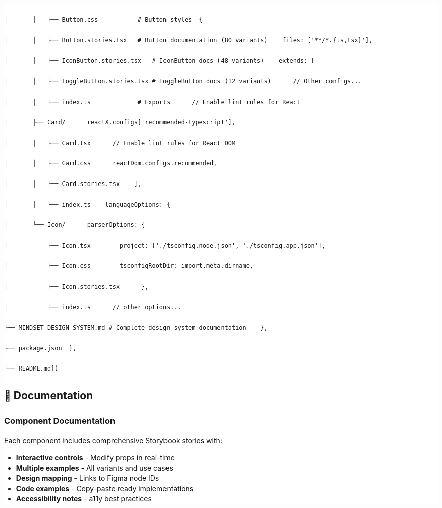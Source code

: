 ```

│       │   ├── Button.css           # Button styles  {

│       │   ├── Button.stories.tsx   # Button documentation (80 variants)    files: ['**/*.{ts,tsx}'],

│       │   ├── IconButton.stories.tsx   # IconButton docs (48 variants)    extends: [

│       │   ├── ToggleButton.stories.tsx # ToggleButton docs (12 variants)      // Other configs...

│       │   └── index.ts             # Exports      // Enable lint rules for React

│       ├── Card/      reactX.configs['recommended-typescript'],

│       │   ├── Card.tsx      // Enable lint rules for React DOM

│       │   ├── Card.css      reactDom.configs.recommended,

│       │   ├── Card.stories.tsx    ],

│       │   └── index.ts    languageOptions: {

│       └── Icon/      parserOptions: {

│           ├── Icon.tsx        project: ['./tsconfig.node.json', './tsconfig.app.json'],

│           ├── Icon.css        tsconfigRootDir: import.meta.dirname,

│           ├── Icon.stories.tsx      },

│           └── index.ts      // other options...

├── MINDSET_DESIGN_SYSTEM.md # Complete design system documentation    },

├── package.json  },

└── README.md])

``````


## 📖 Documentation

### Component Documentation

Each component includes comprehensive Storybook stories with:
- **Interactive controls** - Modify props in real-time
- **Multiple examples** - All variants and use cases
- **Design mapping** - Links to Figma node IDs
- **Code examples** - Copy-paste ready implementations
- **Accessibility notes** - a11y best practices
